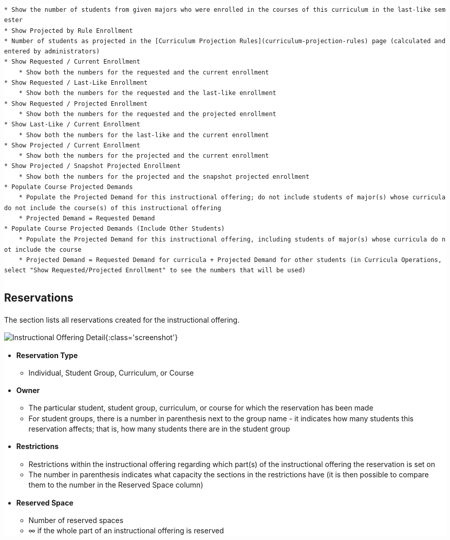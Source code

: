     * Show the number of students from given majors who were enrolled in the courses of this curriculum in the last-like semester
    * Show Projected by Rule Enrollment
    * Number of students as projected in the [Curriculum Projection Rules](curriculum-projection-rules) page (calculated and entered by administrators)
    * Show Requested / Current Enrollment
        * Show both the numbers for the requested and the current enrollment
    * Show Requested / Last-Like Enrollment
        * Show both the numbers for the requested and the last-like enrollment
    * Show Requested / Projected Enrollment
        * Show both the numbers for the requested and the projected enrollment
    * Show Last-Like / Current Enrollment
        * Show both the numbers for the last-like and the current enrollment
    * Show Projected / Current Enrollment
        * Show both the numbers for the projected and the current enrollment
    * Show Projected / Snapshot Projected Enrollment
        * Show both the numbers for the projected and the snapshot projected enrollment
    * Populate Course Projected Demands
        * Populate the Projected Demand for this instructional offering; do not include students of major(s) whose curricula do not include the course(s) of this instructional offering 
        * Projected Demand = Requested Demand
    * Populate Course Projected Demands (Include Other Students)
        * Populate the Projected Demand for this instructional offering, including students of major(s) whose curricula do not include the course
        * Projected Demand = Requested Demand for curricula + Projected Demand for other students (in Curricula Operations, select "Show Requested/Projected Enrollment" to see the numbers that will be used)


## Reservations

The section lists all reservations created for the instructional offering.

![Instructional Offering Detail](images/instructional-offering-detail-3.png){:class='screenshot'}

* **Reservation Type**
    * Individual, Student Group, Curriculum, or Course

* **Owner**
    * The particular student, student group, curriculum, or course for which the reservation has been made
    * For student groups, there is a number in parenthesis next to the group name - it indicates how many students this reservation affects; that is, how many students there are in the student group

* **Restrictions**
    * Restrictions within the instructional offering regarding which part(s) of the instructional offering the reservation is set on
    * The number in parenthesis indicates what capacity the sections in the restrictions have (it is then possible to compare them to the number in the Reserved Space column)

* **Reserved Space**
    * Number of reserved spaces
    * ∞ if the whole part of an instructional offering is reserved
